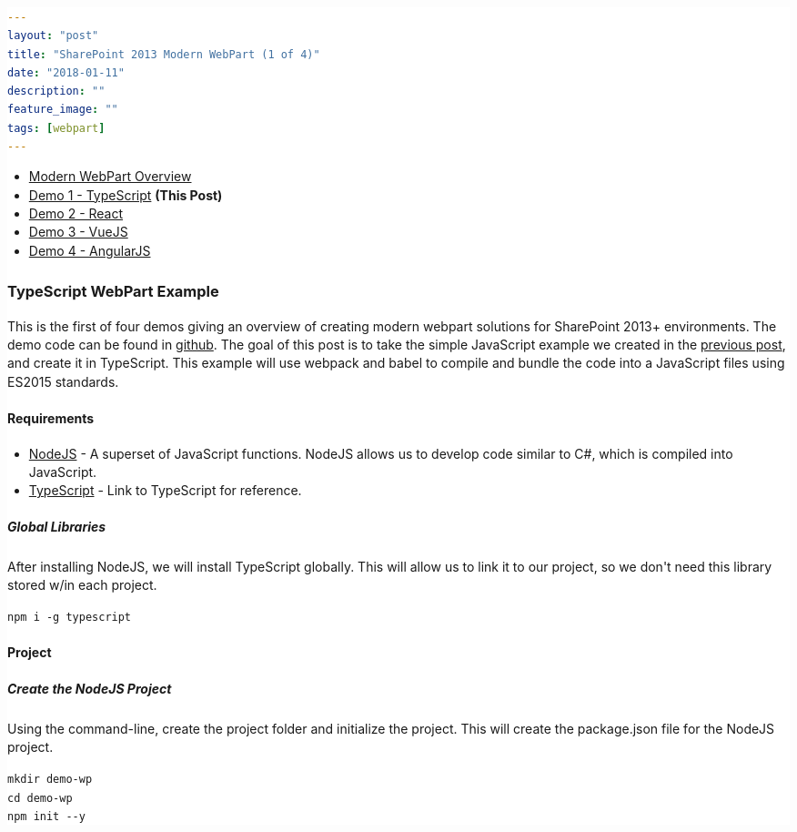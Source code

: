 ```yaml
---
layout: "post"
title: "SharePoint 2013 Modern WebPart (1 of 4)"
date: "2018-01-11"
description: ""
feature_image: ""
tags: [webpart]
---
```


- [Modern WebPart Overview](https://dattabase.com/blog/sharepoint-2013-modern-webpart)
- [Demo 1 - TypeScript](https://dattabase.com/blog/sharepoint-2013-modern-webpart-1-4) **(This Post)**
- [Demo 2 - React](https://dattabase.com/blog/sharepoint-2013-modern-webpart-2-4)
- [Demo 3 - VueJS](https://dattabase.com/blog/sharepoint-2013-modern-webpart-3-4)
- [Demo 4 - AngularJS](https://dattabase.com/blog/sharepoint-2013-modern-webpart-4-4)



### TypeScript WebPart Example

This is the first of four demos giving an overview of creating modern webpart solutions for SharePoint 2013+ environments. The demo code can be found in [github](https://github.com/gunjandatta/demo-wp). The goal of this post is to take the simple JavaScript example we created in the [previous post](https://dattabase.com/blog/sharepoint-2013-modern-webpart), and create it in TypeScript. This example will use webpack and babel to compile and bundle the code into a JavaScript files using ES2015 standards.

#### Requirements

- [NodeJS](https://nodejs.org/en) - A superset of JavaScript functions. NodeJS allows us to develop code similar to C#, which is compiled into JavaScript.
- [TypeScript](https://www.typescriptlang.org) - Link to TypeScript for reference.

##### Global Libraries

After installing NodeJS, we will install TypeScript globally. This will allow us to link it to our project, so we don't need this library stored w/in each project.

```
npm i -g typescript

```

#### Project

##### Create the NodeJS Project

Using the command-line, create the project folder and initialize the project. This will create the package.json file for the NodeJS project.

```
mkdir demo-wp
cd demo-wp
npm init --y

```
